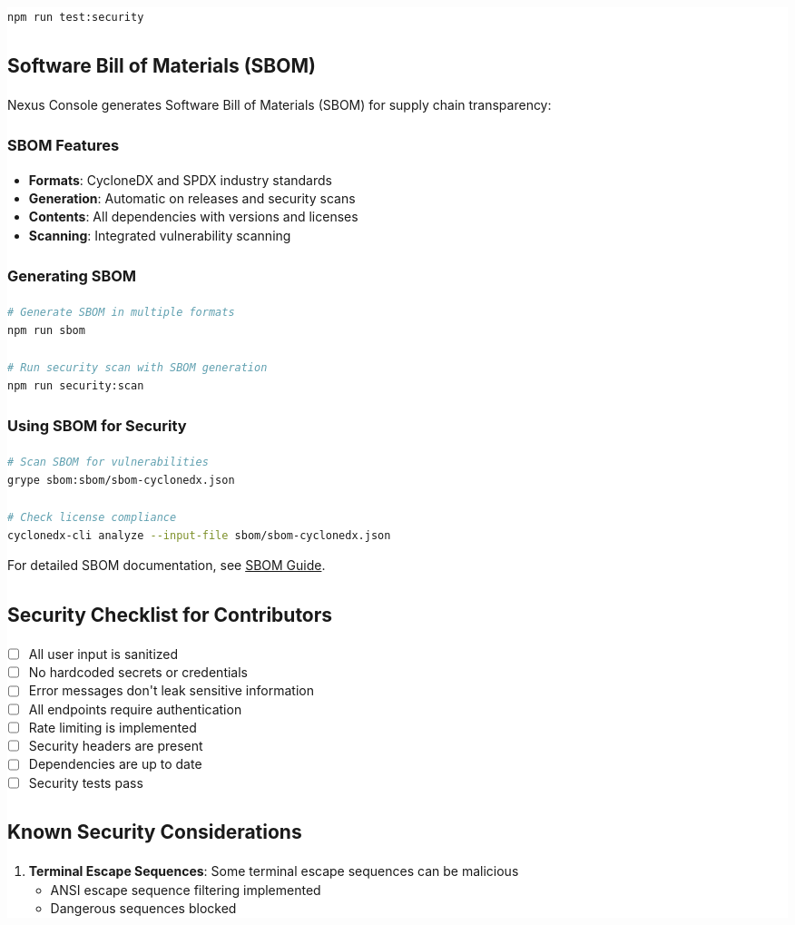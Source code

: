 ```bash
npm run test:security
```

## Software Bill of Materials (SBOM)

Nexus Console generates Software Bill of Materials (SBOM) for supply chain transparency:

### SBOM Features

- **Formats**: CycloneDX and SPDX industry standards
- **Generation**: Automatic on releases and security scans
- **Contents**: All dependencies with versions and licenses
- **Scanning**: Integrated vulnerability scanning

### Generating SBOM

```bash
# Generate SBOM in multiple formats
npm run sbom

# Run security scan with SBOM generation
npm run security:scan
```

### Using SBOM for Security

```bash
# Scan SBOM for vulnerabilities
grype sbom:sbom/sbom-cyclonedx.json

# Check license compliance
cyclonedx-cli analyze --input-file sbom/sbom-cyclonedx.json
```

For detailed SBOM documentation, see [SBOM Guide](docs/SBOM.md).

## Security Checklist for Contributors

- [ ] All user input is sanitized
- [ ] No hardcoded secrets or credentials
- [ ] Error messages don't leak sensitive information
- [ ] All endpoints require authentication
- [ ] Rate limiting is implemented
- [ ] Security headers are present
- [ ] Dependencies are up to date
- [ ] Security tests pass

## Known Security Considerations

1. **Terminal Escape Sequences**: Some terminal escape sequences can be malicious
   - ANSI escape sequence filtering implemented
   - Dangerous sequences blocked
